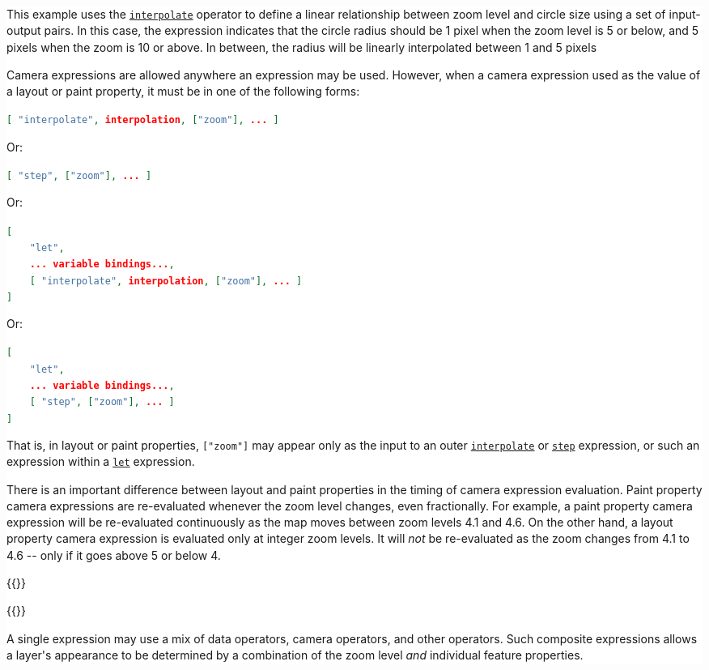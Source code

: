 This example uses the <a href="#expressions-interpolate"><code>interpolate</code></a> operator to define a linear relationship between zoom level and circle size using a set of input-output pairs. In this case, the expression indicates that the circle radius should be 1 pixel when the zoom level is 5 or below, and 5 pixels when the zoom is 10 or above. In between, the radius will be linearly interpolated between 1 and 5 pixels

Camera expressions are allowed anywhere an expression may be used. However, when a camera expression used as the value of a layout or paint property, it must be in one of the following forms:

```json
[ "interpolate", interpolation, ["zoom"], ... ]
```

Or:

```json
[ "step", ["zoom"], ... ]
```

Or:

```json
[
    "let",
    ... variable bindings...,
    [ "interpolate", interpolation, ["zoom"], ... ]
]
```

Or:

```json
[
    "let",
    ... variable bindings...,
    [ "step", ["zoom"], ... ]
]
```

That is, in layout or paint properties, <code>["zoom"]</code> may appear only as the input to an outer <a href="#expressions-interpolate"><code>interpolate</code></a> or <a href="#expressions-step"><code>step</code></a> expression, or such an expression within a <a href="#expressions-let"><code>let</code></a> expression.

There is an important difference between layout and paint properties in the timing of camera expression evaluation. Paint property camera expressions are re-evaluated whenever the zoom level changes, even fractionally. For example, a paint property camera expression will be re-evaluated continuously as the map moves between zoom levels 4.1 and 4.6. On the other hand, a layout property camera expression is evaluated only at integer zoom levels. It will <em>not</em> be re-evaluated as the zoom changes from 4.1 to 4.6 -- only if it goes above 5 or below 4.

{{</SectionH3>}}

{{<SectionH3 id="composition" title="Composition">}}

A single expression may use a mix of data operators, camera operators, and other operators. Such composite expressions allows a layer's appearance to be determined by a combination of the zoom level <em>and</em> individual feature properties.

